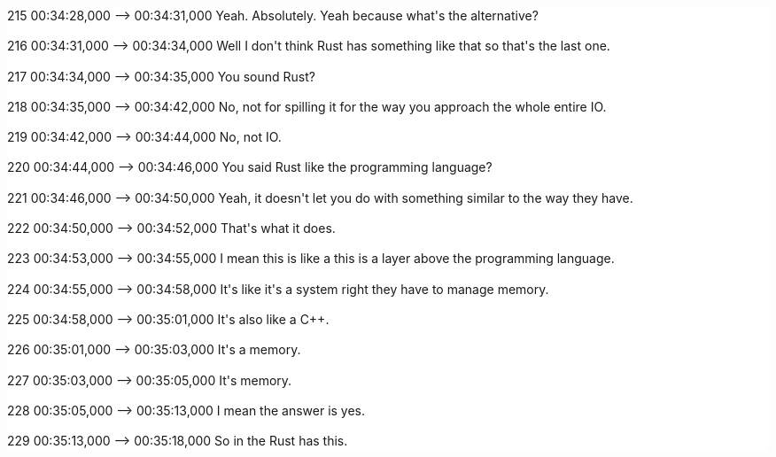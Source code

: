 215
00:34:28,000 --> 00:34:31,000
Yeah. Absolutely. Yeah because what's the alternative?

216
00:34:31,000 --> 00:34:34,000
Well I don't think Rust has something like that so that's the last one.

217
00:34:34,000 --> 00:34:35,000
You sound Rust?

218
00:34:35,000 --> 00:34:42,000
No, not for spilling it for the way you approach the whole entire IO.

219
00:34:42,000 --> 00:34:44,000
No, not IO.

220
00:34:44,000 --> 00:34:46,000
You said Rust like the programming language?

221
00:34:46,000 --> 00:34:50,000
Yeah, it doesn't let you do with something similar to the way they have.

222
00:34:50,000 --> 00:34:52,000
That's what it does.

223
00:34:53,000 --> 00:34:55,000
I mean this is like a this is a layer above the programming language.

224
00:34:55,000 --> 00:34:58,000
It's like it's a system right they have to manage memory.

225
00:34:58,000 --> 00:35:01,000
It's also like a C++.

226
00:35:01,000 --> 00:35:03,000
It's a memory.

227
00:35:03,000 --> 00:35:05,000
It's memory.

228
00:35:05,000 --> 00:35:13,000
I mean the answer is yes.

229
00:35:13,000 --> 00:35:18,000
So in the Rust has this.
